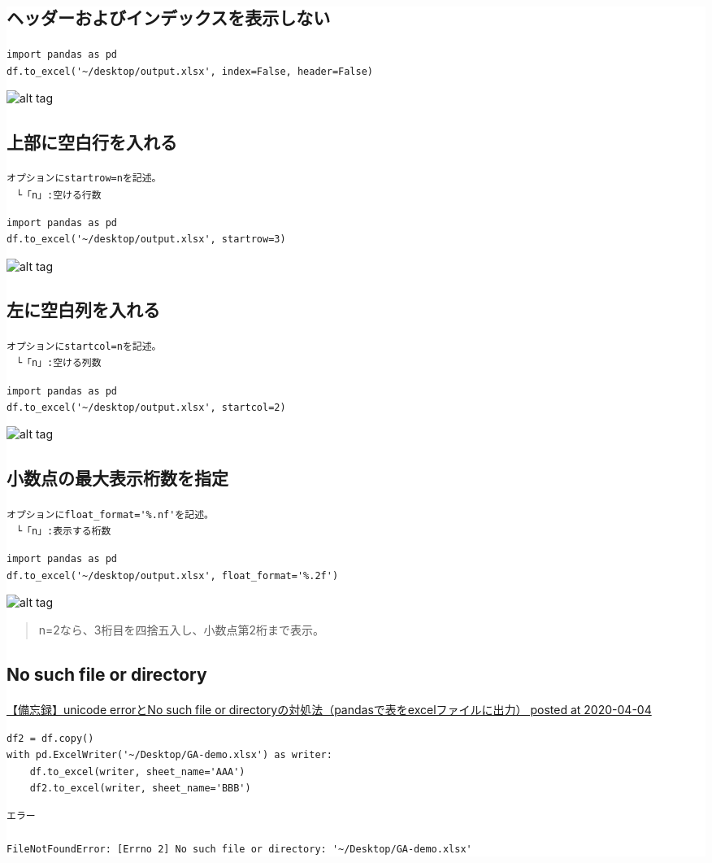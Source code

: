 ## ヘッダーおよびインデックスを表示しない  
```
import pandas as pd
df.to_excel('~/desktop/output.xlsx', index=False, header=False)
```
![alt tag](https://qiita-user-contents.imgix.net/https%3A%2F%2Fqiita-image-store.s3.ap-northeast-1.amazonaws.com%2F0%2F563526%2F39ec13d7-c99d-cfae-526d-37affd64be3b.png?ixlib=rb-1.2.2&auto=format&gif-q=60&q=75&w=1400&fit=max&s=3c49efad520d71c68a88720db6c95bd5)  

## 上部に空白行を入れる  
```
オプションにstartrow=nを記述。
　└「n」:空ける行数
```

```
import pandas as pd
df.to_excel('~/desktop/output.xlsx', startrow=3)
```
![alt tag](https://qiita-user-contents.imgix.net/https%3A%2F%2Fqiita-image-store.s3.ap-northeast-1.amazonaws.com%2F0%2F563526%2F8e5c658a-a63b-d1b8-19d7-8f6d88e45d9a.png?ixlib=rb-1.2.2&auto=format&gif-q=60&q=75&s=980254f4ebb2961fabc007d114a745cf)  

## 左に空白列を入れる  
```
オプションにstartcol=nを記述。
　└「n」:空ける列数
```

```
import pandas as pd
df.to_excel('~/desktop/output.xlsx', startcol=2)
```
![alt tag](https://qiita-user-contents.imgix.net/https%3A%2F%2Fqiita-image-store.s3.ap-northeast-1.amazonaws.com%2F0%2F563526%2F7c62640f-cbed-e250-ea26-311383bb391f.png?ixlib=rb-1.2.2&auto=format&gif-q=60&q=75&s=834cc45929d8fd411054d27c5878b67b)  

## 小数点の最大表示桁数を指定  
```
オプションにfloat_format='%.nf'を記述。
　└「n」:表示する桁数
```

```
import pandas as pd
df.to_excel('~/desktop/output.xlsx', float_format='%.2f')
```
![alt tag](https://qiita-user-contents.imgix.net/https%3A%2F%2Fqiita-image-store.s3.ap-northeast-1.amazonaws.com%2F0%2F563526%2F9803707b-91c7-2b48-dd75-2a79d73a4855.png?ixlib=rb-1.2.2&auto=format&gif-q=60&q=75&s=b683ddfcf07cab684c2ca219c249961e)  

> n=2なら、3桁目を四捨五入し、小数点第2桁まで表示。  

## No such file or directory  
[【備忘録】unicode errorとNo such file or directoryの対処法（pandasで表をexcelファイルに出力） posted at 2020-04-04](https://qiita.com/yuta-38/items/f0d75a5585169c98da4a#no-such-file-or-directory)   
```
df2 = df.copy()
with pd.ExcelWriter('~/Desktop/GA-demo.xlsx') as writer:  
    df.to_excel(writer, sheet_name='AAA')
    df2.to_excel(writer, sheet_name='BBB')
```
```
エラー

FileNotFoundError: [Errno 2] No such file or directory: '~/Desktop/GA-demo.xlsx'
```
